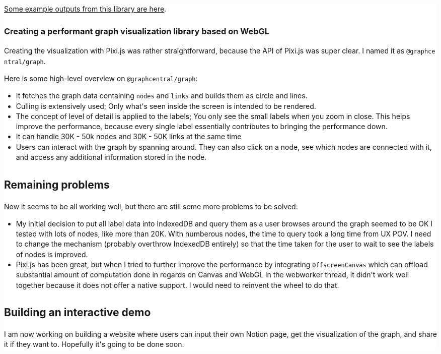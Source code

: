 [Some example outputs from this library are here](https://github.com/9oelm/datastore).

### Creating a performant graph visualization library based on WebGL

Creating the visualization with Pixi.js was rather straightforward, because the API of Pixi.js was super clear. I named it as `@graphcentral/graph`.

Here is some high-level overview on `@graphcentral/graph`:
- It fetches the graph data containing `nodes` and `links` and builds them as circle and lines.
- Culling is extensively used; Only what's seen inside the screen is intended to be rendered.
- The concept of level of detail is applied to the labels; You only see the small labels when you zoom in close. This helps improve the performance, because every single label essentially contributes to bringing the performance down.
- It can handle 30K - 50k nodes and 30K - 50K links at the same time
- Users can interact with the graph by spanning around. They can also click on a node, see which nodes are connected with it, and access any additional information stored in the node.

## Remaining problems

Now it seems to be all working well, but there are still some more problems to be solved:
- My initial decision to put all label data into IndexedDB and query them as a user browses around the graph seemed to be OK I tested with lots of nodes, like more than 20K. With numberous nodes, the time to query took a long time from UX POV. I need to change the mechanism (probably overthrow IndexedDB entirely) so that the time taken for the user to wait to see the labels of nodes is improved.
- Pixi.js has been great, but when I tried to further improve the performance by integrating `OffscreenCanvas` which can offload substantial amount of computation done in regards on Canvas and WebGL in the webworker thread, it didn't work well together because it does not offer a native support. I would need to reinvent the wheel to do that.

## Building an interactive demo

I am now working on building a website where users can input their own Notion page, get the visualization of the graph, and share it if they want to. Hopefully it's going to be done soon.

